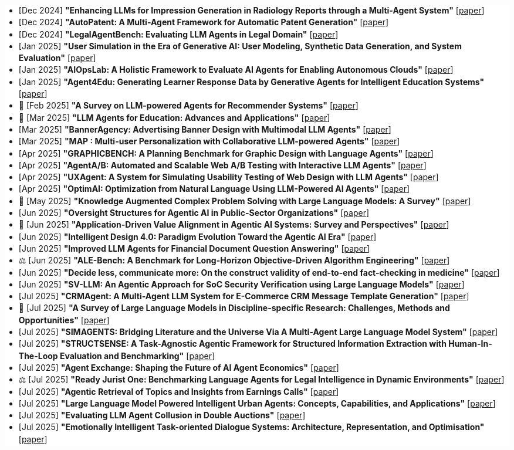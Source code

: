 * [Dec 2024] **"Enhancing LLMs for Impression Generation in Radiology Reports through a Multi-Agent System"** [[paper](https://arxiv.org/abs/2412.06828)]
* [Dec 2024] **"AutoPatent: A Multi-Agent Framework for Automatic Patent Generation"** [[paper](https://arxiv.org/abs/2412.09796)]
* [Dec 2024] **"LegalAgentBench: Evaluating LLM Agents in Legal Domain"** [[paper](https://arxiv.org/abs/2412.17259)]
* [Jan 2025] **"User Simulation in the Era of Generative AI: User Modeling, Synthetic Data Generation, and System Evaluation"** [[paper](https://arxiv.org/abs/2501.04410)]
* [Jan 2025] **"AIOpsLab: A Holistic Framework to Evaluate AI Agents for Enabling Autonomous Clouds"** [[paper](https://arxiv.org/abs/2501.06706)]
* [Jan 2025] **"Agent4Edu: Generating Learner Response Data by Generative Agents for Intelligent Education Systems"** [[paper](https://arxiv.org/abs/2501.10332)]
* 📖 [Feb 2025] **"A Survey on LLM-powered Agents for Recommender Systems"** [[paper](https://arxiv.org/abs/2502.10050)]
* 📖 [Mar 2025] **"LLM Agents for Education: Advances and Applications"** [[paper](https://arxiv.org/abs/2503.11733)]
* [Mar 2025] **"BannerAgency: Advertising Banner Design with Multimodal LLM Agents"** [[paper](https://www.arxiv.org/abs/2503.11060)]
* [Mar 2025] **"MAP : Multi-user Personalization with Collaborative LLM-powered Agents"**  [[paper](https://arxiv.org/abs/2503.12757)]
* [Apr 2025] **"GRAPHICBENCH: A Planning Benchmark for Graphic Design with Language Agents"** [[paper](https://arxiv.org/abs/2504.11571)]
* [Apr 2025] **"AgentA/B: Automated and Scalable Web A/B Testing with Interactive LLM Agents"** [[paper](https://arxiv.org/abs/2504.09723)]
* [Apr 2025] **"UXAgent: A System for Simulating Usability Testing of Web Design with LLM Agents"** [[paper](https://arxiv.org/abs/2504.09407)]
* [Apr 2025] **"OptimAI: Optimization from Natural Language Using LLM-Powered AI Agents"** [[paper](https://arxiv.org/abs/2504.16918)]
* 📖 [May 2025] **"Knowledge Augmented Complex Problem Solving with Large Language Models: A Survey"** [[paper](https://arxiv.org/abs/2505.03418)]
* [Jun 2025] **"Oversight Structures for Agentic AI in Public-Sector Organizations"** [[paper](https://www.arxiv.org/abs/2506.04836)]
* 📖 [Jun 2025] **"Application-Driven Value Alignment in Agentic AI Systems: Survey and Perspectives"** [[paper](https://arxiv.org/abs/2506.09656)]
* [Jun 2025] **"Intelligent Design 4.0: Paradigm Evolution Toward the Agentic AI Era"** [[paper](https://arxiv.org/abs/2506.09755)]
* [Jun 2025] **"Improved LLM Agents for Financial Document Question Answering"** [[paper](https://www.arxiv.org/abs/2506.08726)]
* ⚖️ [Jun 2025] **"ALE-Bench: A Benchmark for Long-Horizon Objective-Driven Algorithm Engineering"** [[paper](https://arxiv.org/abs/2506.09050)]
* [Jun 2025] **"Decide less, communicate more: On the construct validity of end-to-end fact-checking in medicine"** [[paper](https://www.arxiv.org/abs/2506.20876)]
* [Jun 2025] **"SV-LLM: An Agentic Approach for SoC Security Verification using Large Language Models"** [[paper](https://arxiv.org/abs/2506.20415)]
* [Jul 2025] **"CRMAgent: A Multi-Agent LLM System for E-Commerce CRM Message Template Generation"** [[paper](https://arxiv.org/abs/2507.08325)]
* 📖 [Jul 2025] **"A Survey of Large Language Models in Discipline-specific Research: Challenges, Methods and Opportunities"** [[paper](https://arxiv.org/abs/2507.08425)]
* [Jul 2025] **"SIMAGENTS: Bridging Literature and the Universe Via A Multi-Agent Large Language Model System"** [[paper](https://www.arxiv.org/abs/2507.08958)]
* [Jul 2025] **"STRUCTSENSE: A Task-Agnostic Agentic Framework for Structured Information Extraction with Human-In-The-Loop Evaluation and Benchmarking"** [[paper](https://arxiv.org/abs/2507.03674)]
* [Jul 2025] **"Agent Exchange: Shaping the Future of AI Agent Economics"** [[paper](https://arxiv.org/abs/2507.03904)]
* ⚖️ [Jul 2025] **"Ready Jurist One: Benchmarking Language Agents for Legal Intelligence in Dynamic Environments"** [[paper](https://arxiv.org/abs/2507.04037)]
* [Jul 2025] **"Agentic Retrieval of Topics and Insights from Earnings Calls"** [[paper](https://arxiv.org/abs/2507.07906)]
* [Jul 2025] **"Large Language Model Powered Intelligent Urban Agents: Concepts, Capabilities, and Applications"** [[paper](https://arxiv.org/abs/2507.00914)]
* [Jul 2025] **"Evaluating LLM Agent Collusion in Double Auctions"** [[paper](https://arxiv.org/abs/2507.01413)]
* [Jul 2025] **"Emotionally Intelligent Task-oriented Dialogue Systems: Architecture, Representation, and Optimisation"** [[paper](https://arxiv.org/abs/2507.01594)]